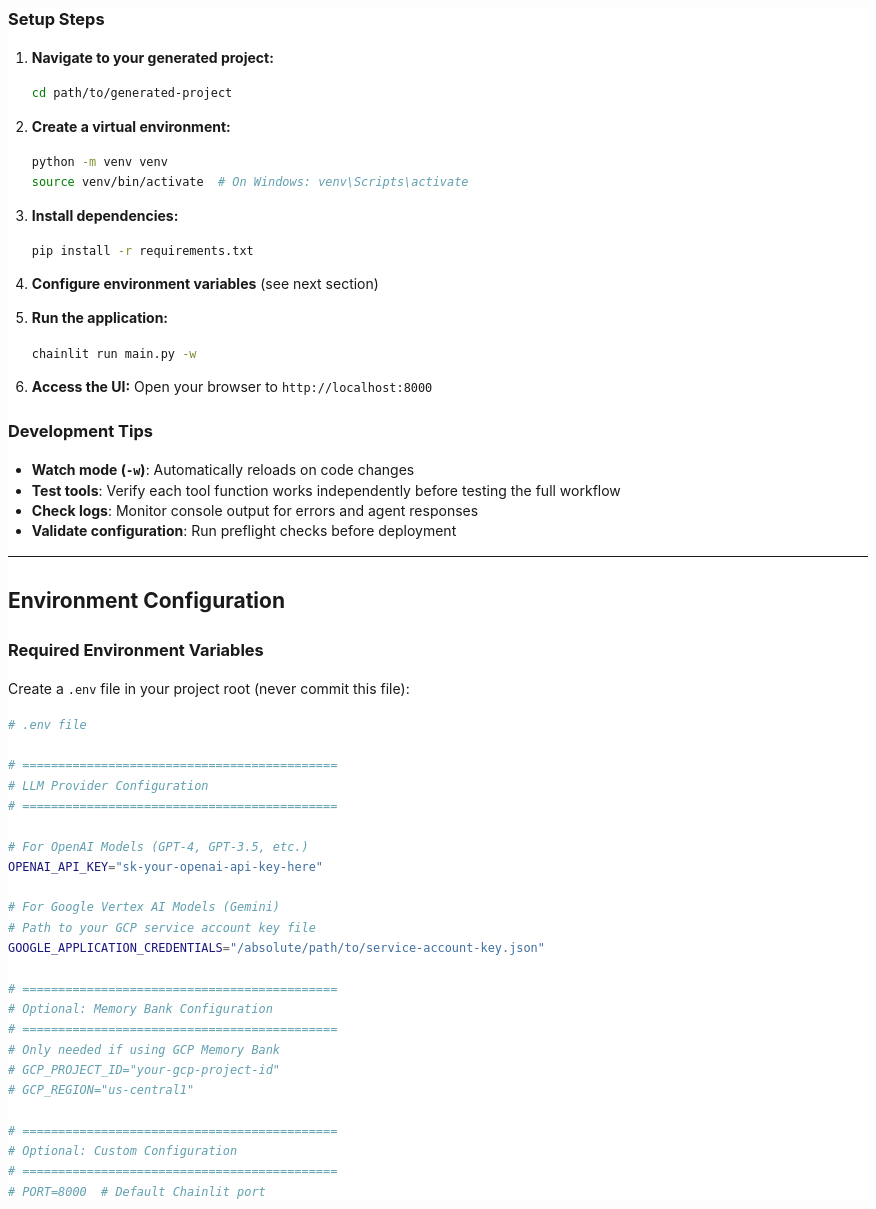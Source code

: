 ### Setup Steps

1. **Navigate to your generated project:**
   ```bash
   cd path/to/generated-project
   ```

2. **Create a virtual environment:**
   ```bash
   python -m venv venv
   source venv/bin/activate  # On Windows: venv\Scripts\activate
   ```

3. **Install dependencies:**
   ```bash
   pip install -r requirements.txt
   ```

4. **Configure environment variables** (see next section)

5. **Run the application:**
   ```bash
   chainlit run main.py -w
   ```

6. **Access the UI:**
   Open your browser to `http://localhost:8000`

### Development Tips

- **Watch mode (`-w`)**: Automatically reloads on code changes
- **Test tools**: Verify each tool function works independently before testing the full workflow
- **Check logs**: Monitor console output for errors and agent responses
- **Validate configuration**: Run preflight checks before deployment

---

## Environment Configuration

### Required Environment Variables

Create a `.env` file in your project root (never commit this file):

```bash
# .env file

# ============================================
# LLM Provider Configuration
# ============================================

# For OpenAI Models (GPT-4, GPT-3.5, etc.)
OPENAI_API_KEY="sk-your-openai-api-key-here"

# For Google Vertex AI Models (Gemini)
# Path to your GCP service account key file
GOOGLE_APPLICATION_CREDENTIALS="/absolute/path/to/service-account-key.json"

# ============================================
# Optional: Memory Bank Configuration
# ============================================
# Only needed if using GCP Memory Bank
# GCP_PROJECT_ID="your-gcp-project-id"
# GCP_REGION="us-central1"

# ============================================
# Optional: Custom Configuration
# ============================================
# PORT=8000  # Default Chainlit port
```